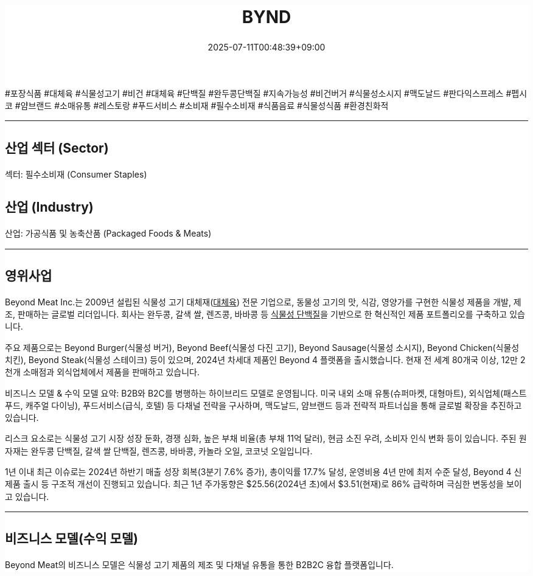 ﻿---
title: "BYND"
date: 2025-07-11T00:48:39+09:00
lastmod: 2025-07-11T00:48:39+09:00
type: docs
sidebar:
  open: true
weight: 165
---
<div style="display:none">
  <meta property="article:published_time" content="2025-07-10T15:48:39Z" />
  <meta property="article:modified_time" content="2025-07-10T15:48:39Z" />
</div>
#포장식품 #대체육 #식물성고기 #비건 #대체육 #단백질 #완두콩단백질 #지속가능성 #비건버거 #식물성소시지 #맥도날드 #판다익스프레스 #펩시코 #얌브랜드 #소매유통 #레스토랑 #푸드서비스 #소비재 #필수소비재 #식품음료 #식물성식품 #환경친화적

---

## 산업 섹터 (Sector)

섹터: 필수소비재 (Consumer Staples)

## 산업 (Industry)

산업: 가공식품 및 농축산품 (Packaged Foods & Meats)

---

## 영위사업

Beyond Meat Inc.는 2009년 설립된 식물성 고기 대체재([대체육](/industry-study/대체육/)) 전문 기업으로, 동물성 고기의 맛, 식감, 영양가를 구현한 식물성 제품을 개발, 제조, 판매하는 글로벌 리더입니다. 회사는 완두콩, 갈색 쌀, 렌즈콩, 바바콩 등 [식물성 단백질](/industry-study/식물성-단백질/)을 기반으로 한 혁신적인 제품 포트폴리오를 구축하고 있습니다.

주요 제품으로는 Beyond Burger(식물성 버거), Beyond Beef(식물성 다진 고기), Beyond Sausage(식물성 소시지), Beyond Chicken(식물성 치킨), Beyond Steak(식물성 스테이크) 등이 있으며, 2024년 차세대 제품인 Beyond 4 플랫폼을 출시했습니다. 현재 전 세계 80개국 이상, 12만 2천개 소매점과 외식업체에서 제품을 판매하고 있습니다.

비즈니스 모델 & 수익 모델 요약: B2B와 B2C를 병행하는 하이브리드 모델로 운영됩니다. 미국 내외 소매 유통(슈퍼마켓, 대형마트), 외식업체(패스트푸드, 캐주얼 다이닝), 푸드서비스(급식, 호텔) 등 다채널 전략을 구사하며, 맥도날드, 얌브랜드 등과 전략적 파트너십을 통해 글로벌 확장을 추진하고 있습니다.

리스크 요소로는 식물성 고기 시장 성장 둔화, 경쟁 심화, 높은 부채 비율(총 부채 11억 달러), 현금 소진 우려, 소비자 인식 변화 등이 있습니다. 주된 원자재는 완두콩 단백질, 갈색 쌀 단백질, 렌즈콩, 바바콩, 카놀라 오일, 코코넛 오일입니다.

1년 이내 최근 이슈로는 2024년 하반기 매출 성장 회복(3분기 7.6% 증가), 총이익률 17.7% 달성, 운영비용 4년 만에 최저 수준 달성, Beyond 4 신제품 출시 등 구조적 개선이 진행되고 있습니다. 최근 1년 주가동향은 $25.56(2024년 초)에서 $3.51(현재)로 86% 급락하며 극심한 변동성을 보이고 있습니다.

---

## 비즈니스 모델(수익 모델)

Beyond Meat의 비즈니스 모델은 식물성 고기 제품의 제조 및 다채널 유통을 통한 B2B2C 융합 플랫폼입니다.

